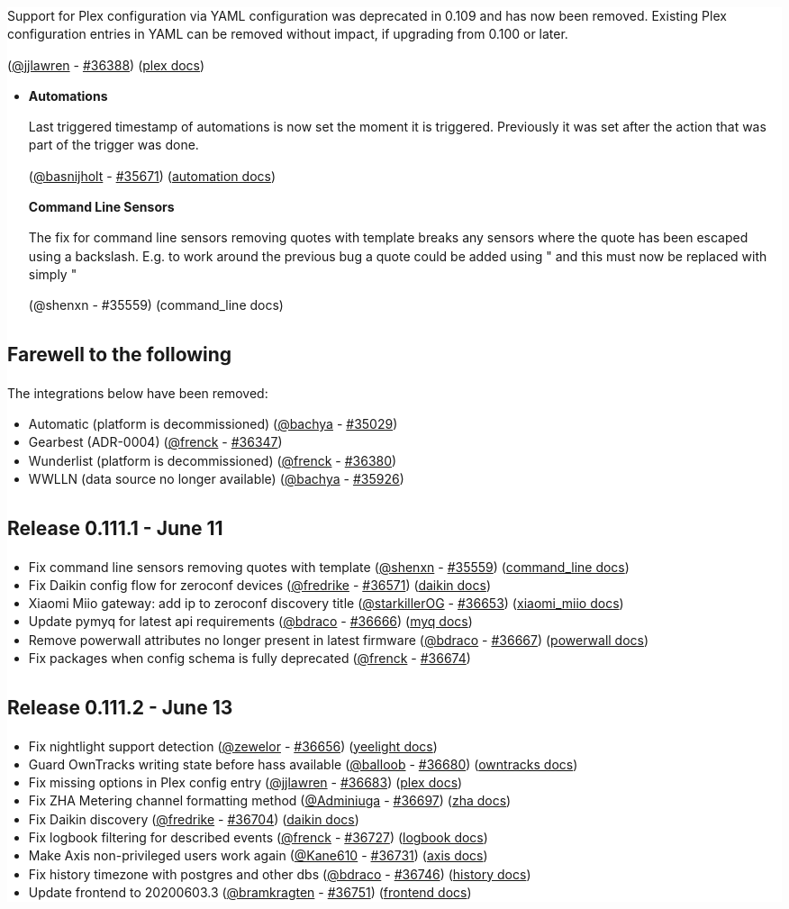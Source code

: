   Support for Plex configuration via YAML configuration was deprecated in 0.109 and has now been removed.
  Existing Plex configuration entries in YAML can be removed without impact, if upgrading from 0.100 or later.

  ([@jjlawren] - [#36388]) ([plex docs])

- **Automations**

  Last triggered timestamp of automations is now set the moment it is triggered.
  Previously it was set after the action that was part of the trigger was done.

  ([@basnijholt] - [#35671]) ([automation docs])
  
  **Command Line Sensors**
  
  The fix for command line sensors removing quotes with template breaks any sensors where the quote has been escaped using a backslash.
  E.g. to work around the previous bug a quote could be added using \" and this must now be replaced with simply "
  
  (@shenxn - #35559) (command_line docs)

## Farewell to the following

The integrations below have been removed:

- Automatic (platform is decommissioned) ([@bachya] - [#35029])
- Gearbest (ADR-0004) ([@frenck] - [#36347])
- Wunderlist (platform is decommissioned) ([@frenck] - [#36380])
- WWLLN (data source no longer available) ([@bachya] - [#35926])

## Release 0.111.1 - June 11

- Fix command line sensors removing quotes with template ([@shenxn] - [#35559]) ([command_line docs])
- Fix Daikin config flow for zeroconf devices ([@fredrike] - [#36571]) ([daikin docs])
- Xiaomi Miio gateway: add ip to zeroconf discovery title ([@starkillerOG] - [#36653]) ([xiaomi_miio docs])
- Update pymyq for latest api requirements ([@bdraco] - [#36666]) ([myq docs])
- Remove powerwall attributes no longer present in latest firmware ([@bdraco] - [#36667]) ([powerwall docs])
- Fix packages when config schema is fully deprecated ([@frenck] - [#36674])

## Release 0.111.2 - June 13

- Fix nightlight support detection ([@zewelor] - [#36656]) ([yeelight docs])
- Guard OwnTracks writing state before hass available ([@balloob] - [#36680]) ([owntracks docs])
- Fix missing options in Plex config entry ([@jjlawren] - [#36683]) ([plex docs])
- Fix ZHA Metering channel formatting method ([@Adminiuga] - [#36697]) ([zha docs])
- Fix Daikin discovery ([@fredrike] - [#36704]) ([daikin docs])
- Fix logbook filtering for described events ([@frenck] - [#36727]) ([logbook docs])
- Make Axis non-privileged users work again ([@Kane610] - [#36731]) ([axis docs])
- Fix history timezone with postgres and other dbs ([@bdraco] - [#36746]) ([history docs])
- Update frontend to 20200603.3 ([@bramkragten] - [#36751]) ([frontend docs])


[@bouwew]: https://github.com/bouwew
[#36656]: https://github.com/home-assistant/core/pull/36656
[#36680]: https://github.com/home-assistant/core/pull/36680
[#36683]: https://github.com/home-assistant/core/pull/36683
[#36697]: https://github.com/home-assistant/core/pull/36697
[#36704]: https://github.com/home-assistant/core/pull/36704
[#36727]: https://github.com/home-assistant/core/pull/36727
[#36731]: https://github.com/home-assistant/core/pull/36731
[#36746]: https://github.com/home-assistant/core/pull/36746
[#36751]: https://github.com/home-assistant/core/pull/36751
[@Adminiuga]: https://github.com/Adminiuga
[@Kane610]: https://github.com/Kane610
[@balloob]: https://github.com/balloob
[@bdraco]: https://github.com/bdraco
[@bramkragten]: https://github.com/bramkragten
[@fredrike]: https://github.com/fredrike
[@frenck]: https://github.com/frenck
[@jjlawren]: https://github.com/jjlawren
[@zewelor]: https://github.com/zewelor
[axis docs]: /integrations/axis/
[daikin docs]: /integrations/daikin/
[frontend docs]: /integrations/frontend/
[history docs]: /integrations/history/
[logbook docs]: /integrations/logbook/
[owntracks docs]: /integrations/owntracks/
[plex docs]: /integrations/plex/
[yeelight docs]: /integrations/yeelight/
[zha docs]: /integrations/zha/
[#35559]: https://github.com/home-assistant/core/pull/35559
[#36571]: https://github.com/home-assistant/core/pull/36571
[#36653]: https://github.com/home-assistant/core/pull/36653
[#36666]: https://github.com/home-assistant/core/pull/36666
[#36667]: https://github.com/home-assistant/core/pull/36667
[#36674]: https://github.com/home-assistant/core/pull/36674
[@bdraco]: https://github.com/bdraco
[@fredrike]: https://github.com/fredrike
[@frenck]: https://github.com/frenck
[@shenxn]: https://github.com/shenxn
[@starkillerOG]: https://github.com/starkillerOG
[command_line docs]: /integrations/command_line/
[daikin docs]: /integrations/daikin/
[myq docs]: /integrations/myq/
[powerwall docs]: /integrations/powerwall/
[xiaomi_miio docs]: /integrations/xiaomi_miio/
[@bdraco]: https://github.com/bdraco
[@N1c093]: https://github.com/N1c093
[@dmulcahey]: https://github.com/dmulcahey
[@teharris1]: https://github.com/teharris1
[@balloob]: https://github.com/balloob
[@kennedyshead]: https://github.com/kennedyshead
[#36760]: https://github.com/home-assistant/core/pull/36760
[#36769]: https://github.com/home-assistant/core/pull/36769
[#36794]: https://github.com/home-assistant/core/pull/36794
[#36797]: https://github.com/home-assistant/core/pull/36797
[#36807]: https://github.com/home-assistant/core/pull/36807
[#36812]: https://github.com/home-assistant/core/pull/36812
[#36820]: https://github.com/home-assistant/core/pull/36820
[#36836]: https://github.com/home-assistant/core/pull/36836
[#36889]: https://github.com/home-assistant/core/pull/36889
[#36845]: https://github.com/home-assistant/core/pull/36845
[#36860]: https://github.com/home-assistant/core/pull/36860
[#36868]: https://github.com/home-assistant/core/pull/36868
[#36880]: https://github.com/home-assistant/core/pull/36880
[@Kane610]: https://github.com/Kane610
[@pnbruckner]: https://github.com/pnbruckner
[@Danielhiversen]: https://github.com/Danielhiversen
[@balloob]: https://github.com/balloob
[@fb22]: https://github.com/fb22
[@fredrike]: https://github.com/fredrike
[axis docs]: /integrations/axis/
[daikin docs]: /integrations/daikin/
[llamalab_automate docs]: /integrations/llamalab_automate/
[met docs]: /integrations/met/
[norway_air docs]: /integrations/norway_air/
[#29588]: https://github.com/home-assistant/core/pull/29588
[#31119]: https://github.com/home-assistant/core/pull/31119
[#31448]: https://github.com/home-assistant/core/pull/31448
[#31945]: https://github.com/home-assistant/core/pull/31945
[#33384]: https://github.com/home-assistant/core/pull/33384
[#33691]: https://github.com/home-assistant/core/pull/33691
[#33806]: https://github.com/home-assistant/core/pull/33806
[#33859]: https://github.com/home-assistant/core/pull/33859
[#33990]: https://github.com/home-assistant/core/pull/33990
[#34075]: https://github.com/home-assistant/core/pull/34075
[#34234]: https://github.com/home-assistant/core/pull/34234
[#34375]: https://github.com/home-assistant/core/pull/34375
[#34430]: https://github.com/home-assistant/core/pull/34430
[#34572]: https://github.com/home-assistant/core/pull/34572
[#34584]: https://github.com/home-assistant/core/pull/34584
[#34625]: https://github.com/home-assistant/core/pull/34625
[#34627]: https://github.com/home-assistant/core/pull/34627
[#34638]: https://github.com/home-assistant/core/pull/34638
[#34664]: https://github.com/home-assistant/core/pull/34664
[#34704]: https://github.com/home-assistant/core/pull/34704
[#34709]: https://github.com/home-assistant/core/pull/34709
[#34774]: https://github.com/home-assistant/core/pull/34774
[#34809]: https://github.com/home-assistant/core/pull/34809
[#34961]: https://github.com/home-assistant/core/pull/34961
[#34969]: https://github.com/home-assistant/core/pull/34969
[#34984]: https://github.com/home-assistant/core/pull/34984
[#35029]: https://github.com/home-assistant/core/pull/35029
[#35050]: https://github.com/home-assistant/core/pull/35050
[#35066]: https://github.com/home-assistant/core/pull/35066
[#35198]: https://github.com/home-assistant/core/pull/35198
[#35200]: https://github.com/home-assistant/core/pull/35200
[#35209]: https://github.com/home-assistant/core/pull/35209
[#35216]: https://github.com/home-assistant/core/pull/35216
[#35249]: https://github.com/home-assistant/core/pull/35249
[#35280]: https://github.com/home-assistant/core/pull/35280
[#35294]: https://github.com/home-assistant/core/pull/35294
[#35297]: https://github.com/home-assistant/core/pull/35297
[#35352]: https://github.com/home-assistant/core/pull/35352
[#35360]: https://github.com/home-assistant/core/pull/35360
[#35370]: https://github.com/home-assistant/core/pull/35370
[#35371]: https://github.com/home-assistant/core/pull/35371
[#35372]: https://github.com/home-assistant/core/pull/35372
[#35373]: https://github.com/home-assistant/core/pull/35373
[#35448]: https://github.com/home-assistant/core/pull/35448
[#35456]: https://github.com/home-assistant/core/pull/35456
[#35486]: https://github.com/home-assistant/core/pull/35486
[#35552]: https://github.com/home-assistant/core/pull/35552
[#35554]: https://github.com/home-assistant/core/pull/35554
[#35565]: https://github.com/home-assistant/core/pull/35565
[#35566]: https://github.com/home-assistant/core/pull/35566
[#35578]: https://github.com/home-assistant/core/pull/35578
[#35581]: https://github.com/home-assistant/core/pull/35581
[#35588]: https://github.com/home-assistant/core/pull/35588
[#35592]: https://github.com/home-assistant/core/pull/35592
[#35593]: https://github.com/home-assistant/core/pull/35593
[#35613]: https://github.com/home-assistant/core/pull/35613
[#35620]: https://github.com/home-assistant/core/pull/35620
[#35623]: https://github.com/home-assistant/core/pull/35623
[#35624]: https://github.com/home-assistant/core/pull/35624
[#35633]: https://github.com/home-assistant/core/pull/35633
[#35635]: https://github.com/home-assistant/core/pull/35635
[#35637]: https://github.com/home-assistant/core/pull/35637
[#35639]: https://github.com/home-assistant/core/pull/35639
[#35641]: https://github.com/home-assistant/core/pull/35641
[#35647]: https://github.com/home-assistant/core/pull/35647
[#35649]: https://github.com/home-assistant/core/pull/35649
[#35656]: https://github.com/home-assistant/core/pull/35656
[#35659]: https://github.com/home-assistant/core/pull/35659
[#35663]: https://github.com/home-assistant/core/pull/35663
[#35665]: https://github.com/home-assistant/core/pull/35665
[#35671]: https://github.com/home-assistant/core/pull/35671
[#35675]: https://github.com/home-assistant/core/pull/35675
[#35678]: https://github.com/home-assistant/core/pull/35678
[#35682]: https://github.com/home-assistant/core/pull/35682
[#35685]: https://github.com/home-assistant/core/pull/35685
[#35687]: https://github.com/home-assistant/core/pull/35687
[#35691]: https://github.com/home-assistant/core/pull/35691
[#35693]: https://github.com/home-assistant/core/pull/35693
[#35694]: https://github.com/home-assistant/core/pull/35694
[#35700]: https://github.com/home-assistant/core/pull/35700
[#35702]: https://github.com/home-assistant/core/pull/35702
[#35704]: https://github.com/home-assistant/core/pull/35704
[#35708]: https://github.com/home-assistant/core/pull/35708
[#35716]: https://github.com/home-assistant/core/pull/35716
[#35719]: https://github.com/home-assistant/core/pull/35719
[#35721]: https://github.com/home-assistant/core/pull/35721
[#35722]: https://github.com/home-assistant/core/pull/35722
[#35724]: https://github.com/home-assistant/core/pull/35724
[#35725]: https://github.com/home-assistant/core/pull/35725
[#35726]: https://github.com/home-assistant/core/pull/35726
[#35739]: https://github.com/home-assistant/core/pull/35739
[#35743]: https://github.com/home-assistant/core/pull/35743
[#35745]: https://github.com/home-assistant/core/pull/35745
[#35749]: https://github.com/home-assistant/core/pull/35749
[#35750]: https://github.com/home-assistant/core/pull/35750
[#35751]: https://github.com/home-assistant/core/pull/35751
[#35752]: https://github.com/home-assistant/core/pull/35752
[#35756]: https://github.com/home-assistant/core/pull/35756
[#35763]: https://github.com/home-assistant/core/pull/35763
[#35768]: https://github.com/home-assistant/core/pull/35768
[#35769]: https://github.com/home-assistant/core/pull/35769
[#35778]: https://github.com/home-assistant/core/pull/35778
[#35786]: https://github.com/home-assistant/core/pull/35786
[#35791]: https://github.com/home-assistant/core/pull/35791
[#35799]: https://github.com/home-assistant/core/pull/35799
[#35803]: https://github.com/home-assistant/core/pull/35803
[#35804]: https://github.com/home-assistant/core/pull/35804
[#35805]: https://github.com/home-assistant/core/pull/35805
[#35808]: https://github.com/home-assistant/core/pull/35808
[#35810]: https://github.com/home-assistant/core/pull/35810
[#35811]: https://github.com/home-assistant/core/pull/35811
[#35822]: https://github.com/home-assistant/core/pull/35822
[#35892]: https://github.com/home-assistant/core/pull/35892
[#35893]: https://github.com/home-assistant/core/pull/35893
[#35915]: https://github.com/home-assistant/core/pull/35915
[#35926]: https://github.com/home-assistant/core/pull/35926
[#35942]: https://github.com/home-assistant/core/pull/35942
[#35944]: https://github.com/home-assistant/core/pull/35944
[#35951]: https://github.com/home-assistant/core/pull/35951
[#35956]: https://github.com/home-assistant/core/pull/35956
[#35993]: https://github.com/home-assistant/core/pull/35993
[#35994]: https://github.com/home-assistant/core/pull/35994
[#36002]: https://github.com/home-assistant/core/pull/36002
[#36003]: https://github.com/home-assistant/core/pull/36003
[#36010]: https://github.com/home-assistant/core/pull/36010
[#36015]: https://github.com/home-assistant/core/pull/36015
[#36016]: https://github.com/home-assistant/core/pull/36016
[#36056]: https://github.com/home-assistant/core/pull/36056
[#36059]: https://github.com/home-assistant/core/pull/36059
[#36064]: https://github.com/home-assistant/core/pull/36064
[#36074]: https://github.com/home-assistant/core/pull/36074
[#36078]: https://github.com/home-assistant/core/pull/36078
[#36080]: https://github.com/home-assistant/core/pull/36080
[#36082]: https://github.com/home-assistant/core/pull/36082
[#36085]: https://github.com/home-assistant/core/pull/36085
[#36088]: https://github.com/home-assistant/core/pull/36088
[#36089]: https://github.com/home-assistant/core/pull/36089
[#36091]: https://github.com/home-assistant/core/pull/36091
[#36093]: https://github.com/home-assistant/core/pull/36093
[#36103]: https://github.com/home-assistant/core/pull/36103
[#36130]: https://github.com/home-assistant/core/pull/36130
[#36134]: https://github.com/home-assistant/core/pull/36134
[#36142]: https://github.com/home-assistant/core/pull/36142
[#36143]: https://github.com/home-assistant/core/pull/36143
[#36148]: https://github.com/home-assistant/core/pull/36148
[#36152]: https://github.com/home-assistant/core/pull/36152
[#36153]: https://github.com/home-assistant/core/pull/36153
[#36164]: https://github.com/home-assistant/core/pull/36164
[#36170]: https://github.com/home-assistant/core/pull/36170
[#36177]: https://github.com/home-assistant/core/pull/36177
[#36194]: https://github.com/home-assistant/core/pull/36194
[#36198]: https://github.com/home-assistant/core/pull/36198
[#36202]: https://github.com/home-assistant/core/pull/36202
[#36203]: https://github.com/home-assistant/core/pull/36203
[#36205]: https://github.com/home-assistant/core/pull/36205
[#36207]: https://github.com/home-assistant/core/pull/36207
[#36208]: https://github.com/home-assistant/core/pull/36208
[#36211]: https://github.com/home-assistant/core/pull/36211
[#36212]: https://github.com/home-assistant/core/pull/36212
[#36217]: https://github.com/home-assistant/core/pull/36217
[#36218]: https://github.com/home-assistant/core/pull/36218
[#36219]: https://github.com/home-assistant/core/pull/36219
[#36226]: https://github.com/home-assistant/core/pull/36226
[#36227]: https://github.com/home-assistant/core/pull/36227
[#36229]: https://github.com/home-assistant/core/pull/36229
[#36232]: https://github.com/home-assistant/core/pull/36232
[#36233]: https://github.com/home-assistant/core/pull/36233
[#36236]: https://github.com/home-assistant/core/pull/36236
[#36239]: https://github.com/home-assistant/core/pull/36239
[#36240]: https://github.com/home-assistant/core/pull/36240
[#36242]: https://github.com/home-assistant/core/pull/36242
[#36243]: https://github.com/home-assistant/core/pull/36243
[#36244]: https://github.com/home-assistant/core/pull/36244
[#36246]: https://github.com/home-assistant/core/pull/36246
[#36247]: https://github.com/home-assistant/core/pull/36247
[#36248]: https://github.com/home-assistant/core/pull/36248
[#36249]: https://github.com/home-assistant/core/pull/36249
[#36251]: https://github.com/home-assistant/core/pull/36251
[#36252]: https://github.com/home-assistant/core/pull/36252
[#36253]: https://github.com/home-assistant/core/pull/36253
[#36256]: https://github.com/home-assistant/core/pull/36256
[#36257]: https://github.com/home-assistant/core/pull/36257
[#36260]: https://github.com/home-assistant/core/pull/36260
[#36262]: https://github.com/home-assistant/core/pull/36262
[#36263]: https://github.com/home-assistant/core/pull/36263
[#36264]: https://github.com/home-assistant/core/pull/36264
[#36274]: https://github.com/home-assistant/core/pull/36274
[#36275]: https://github.com/home-assistant/core/pull/36275
[#36276]: https://github.com/home-assistant/core/pull/36276
[#36277]: https://github.com/home-assistant/core/pull/36277
[#36285]: https://github.com/home-assistant/core/pull/36285
[#36292]: https://github.com/home-assistant/core/pull/36292
[#36294]: https://github.com/home-assistant/core/pull/36294
[#36297]: https://github.com/home-assistant/core/pull/36297
[#36299]: https://github.com/home-assistant/core/pull/36299
[#36305]: https://github.com/home-assistant/core/pull/36305
[#36309]: https://github.com/home-assistant/core/pull/36309
[#36311]: https://github.com/home-assistant/core/pull/36311
[#36313]: https://github.com/home-assistant/core/pull/36313
[#36317]: https://github.com/home-assistant/core/pull/36317
[#36322]: https://github.com/home-assistant/core/pull/36322
[#36323]: https://github.com/home-assistant/core/pull/36323
[#36327]: https://github.com/home-assistant/core/pull/36327
[#36328]: https://github.com/home-assistant/core/pull/36328
[#36330]: https://github.com/home-assistant/core/pull/36330
[#36331]: https://github.com/home-assistant/core/pull/36331
[#36332]: https://github.com/home-assistant/core/pull/36332
[#36333]: https://github.com/home-assistant/core/pull/36333
[#36335]: https://github.com/home-assistant/core/pull/36335
[#36337]: https://github.com/home-assistant/core/pull/36337
[#36340]: https://github.com/home-assistant/core/pull/36340
[#36341]: https://github.com/home-assistant/core/pull/36341
[#36345]: https://github.com/home-assistant/core/pull/36345
[#36346]: https://github.com/home-assistant/core/pull/36346
[#36347]: https://github.com/home-assistant/core/pull/36347
[#36348]: https://github.com/home-assistant/core/pull/36348
[#36350]: https://github.com/home-assistant/core/pull/36350
[#36352]: https://github.com/home-assistant/core/pull/36352
[#36355]: https://github.com/home-assistant/core/pull/36355
[#36356]: https://github.com/home-assistant/core/pull/36356
[#36357]: https://github.com/home-assistant/core/pull/36357
[#36358]: https://github.com/home-assistant/core/pull/36358
[#36360]: https://github.com/home-assistant/core/pull/36360
[#36361]: https://github.com/home-assistant/core/pull/36361
[#36362]: https://github.com/home-assistant/core/pull/36362
[#36366]: https://github.com/home-assistant/core/pull/36366
[#36368]: https://github.com/home-assistant/core/pull/36368
[#36369]: https://github.com/home-assistant/core/pull/36369
[#36377]: https://github.com/home-assistant/core/pull/36377
[#36378]: https://github.com/home-assistant/core/pull/36378
[#36379]: https://github.com/home-assistant/core/pull/36379
[#36380]: https://github.com/home-assistant/core/pull/36380
[#36381]: https://github.com/home-assistant/core/pull/36381
[#36383]: https://github.com/home-assistant/core/pull/36383
[#36384]: https://github.com/home-assistant/core/pull/36384
[#36385]: https://github.com/home-assistant/core/pull/36385
[#36388]: https://github.com/home-assistant/core/pull/36388
[#36389]: https://github.com/home-assistant/core/pull/36389
[#36391]: https://github.com/home-assistant/core/pull/36391
[#36393]: https://github.com/home-assistant/core/pull/36393
[#36394]: https://github.com/home-assistant/core/pull/36394
[#36396]: https://github.com/home-assistant/core/pull/36396
[#36398]: https://github.com/home-assistant/core/pull/36398
[#36402]: https://github.com/home-assistant/core/pull/36402
[#36405]: https://github.com/home-assistant/core/pull/36405
[#36407]: https://github.com/home-assistant/core/pull/36407
[#36408]: https://github.com/home-assistant/core/pull/36408
[#36409]: https://github.com/home-assistant/core/pull/36409
[#36414]: https://github.com/home-assistant/core/pull/36414
[#36429]: https://github.com/home-assistant/core/pull/36429
[#36432]: https://github.com/home-assistant/core/pull/36432
[#36433]: https://github.com/home-assistant/core/pull/36433
[#36444]: https://github.com/home-assistant/core/pull/36444
[#36448]: https://github.com/home-assistant/core/pull/36448
[#36454]: https://github.com/home-assistant/core/pull/36454
[#36461]: https://github.com/home-assistant/core/pull/36461
[#36469]: https://github.com/home-assistant/core/pull/36469
[#36470]: https://github.com/home-assistant/core/pull/36470
[#36473]: https://github.com/home-assistant/core/pull/36473
[#36483]: https://github.com/home-assistant/core/pull/36483
[#36486]: https://github.com/home-assistant/core/pull/36486
[#36489]: https://github.com/home-assistant/core/pull/36489
[#36490]: https://github.com/home-assistant/core/pull/36490
[#36494]: https://github.com/home-assistant/core/pull/36494
[#36499]: https://github.com/home-assistant/core/pull/36499
[#36506]: https://github.com/home-assistant/core/pull/36506
[#36517]: https://github.com/home-assistant/core/pull/36517
[#36529]: https://github.com/home-assistant/core/pull/36529
[#36548]: https://github.com/home-assistant/core/pull/36548
[#36559]: https://github.com/home-assistant/core/pull/36559
[#36567]: https://github.com/home-assistant/core/pull/36567
[#36574]: https://github.com/home-assistant/core/pull/36574
[#36592]: https://github.com/home-assistant/core/pull/36592
[#36612]: https://github.com/home-assistant/core/pull/36612
[#36613]: https://github.com/home-assistant/core/pull/36613
[#36614]: https://github.com/home-assistant/core/pull/36614
[@2Fake]: https://github.com/2Fake
[@Adminiuga]: https://github.com/Adminiuga
[@BKPepe]: https://github.com/BKPepe
[@CoMPaTech]: https://github.com/CoMPaTech
[@Danielhiversen]: https://github.com/Danielhiversen
[@Emilv2]: https://github.com/Emilv2
[@IATkachenko]: https://github.com/IATkachenko
[@JPHutchins]: https://github.com/JPHutchins
[@Kane610]: https://github.com/Kane610
[@Mariusthvdb]: https://github.com/Mariusthvdb
[@MartinHjelmare]: https://github.com/MartinHjelmare
[@MatsNl]: https://github.com/MatsNl
[@MatthewFlamm]: https://github.com/MatthewFlamm
[@MeanderingCode]: https://github.com/MeanderingCode
[@Mic92]: https://github.com/Mic92
[@PlasmaEye]: https://github.com/PlasmaEye
[@PotatoDrug]: https://github.com/PotatoDrug
[@Quentame]: https://github.com/Quentame
[@Spartan-II-117]: https://github.com/Spartan-II-117
[@Tho85]: https://github.com/Tho85
[@TomBrien]: https://github.com/TomBrien
[@ZephireNZ]: https://github.com/ZephireNZ
[@alandtse]: https://github.com/alandtse
[@alengwenus]: https://github.com/alengwenus
[@amelchio]: https://github.com/amelchio
[@atmurray]: https://github.com/atmurray
[@austinmroczek]: https://github.com/austinmroczek
[@bachya]: https://github.com/bachya
[@balloob]: https://github.com/balloob
[@basnijholt]: https://github.com/basnijholt
[@baurandr]: https://github.com/baurandr
[@bazwilliams]: https://github.com/bazwilliams
[@bdraco]: https://github.com/bdraco
[@bieniu]: https://github.com/bieniu
[@boralyl]: https://github.com/boralyl
[@braam]: https://github.com/braam
[@bramkragten]: https://github.com/bramkragten
[@brg468]: https://github.com/brg468
[@bskaplou]: https://github.com/bskaplou
[@celestinjr]: https://github.com/celestinjr
[@cgarwood]: https://github.com/cgarwood
[@cgiraldo]: https://github.com/cgiraldo
[@ctalkington]: https://github.com/ctalkington
[@cyberjunky]: https://github.com/cyberjunky
[@danielperna84]: https://github.com/danielperna84
[@depl0y]: https://github.com/depl0y
[@djpremier]: https://github.com/djpremier
[@donkawechico]: https://github.com/donkawechico
[@eavanvalkenburg]: https://github.com/eavanvalkenburg
[@elupus]: https://github.com/elupus
[@emontnemery]: https://github.com/emontnemery
[@fb22]: https://github.com/fb22
[@felipediel]: https://github.com/felipediel
[@flz]: https://github.com/flz
[@foxy82]: https://github.com/foxy82
[@fphammerle]: https://github.com/fphammerle
[@fredrike]: https://github.com/fredrike
[@frenck]: https://github.com/frenck
[@fronzbot]: https://github.com/fronzbot
[@gadgetmobile]: https://github.com/gadgetmobile
[@galak]: https://github.com/galak
[@gjbadros]: https://github.com/gjbadros
[@gladhorn]: https://github.com/gladhorn
[@hunterjm]: https://github.com/hunterjm
[@isk0001y]: https://github.com/isk0001y
[@jfmcarreira]: https://github.com/jfmcarreira
[@jhollowe]: https://github.com/jhollowe
[@jjlawren]: https://github.com/jjlawren
[@jrester]: https://github.com/jrester
[@k2v1n58]: https://github.com/k2v1n58
[@kantselovich]: https://github.com/kantselovich
[@knyar]: https://github.com/knyar
[@lindsaymarkward]: https://github.com/lindsaymarkward
[@lpomfrey]: https://github.com/lpomfrey
[@mampfes]: https://github.com/mampfes
[@marcelveldt]: https://github.com/marcelveldt
[@matgad]: https://github.com/matgad
[@matlimatli]: https://github.com/matlimatli
[@michaeldavie]: https://github.com/michaeldavie
[@mlemainque]: https://github.com/mlemainque
[@mnaggatz]: https://github.com/mnaggatz
[@mrk-its]: https://github.com/mrk-its
[@mweinelt]: https://github.com/mweinelt
[@nbarrientos]: https://github.com/nbarrientos
[@nickw444]: https://github.com/nickw444
[@nicx]: https://github.com/nicx
[@odinuge]: https://github.com/odinuge
[@ohadlevy]: https://github.com/ohadlevy
[@pkishino]: https://github.com/pkishino
[@pnbruckner]: https://github.com/pnbruckner
[@pvizeli]: https://github.com/pvizeli
[@rajlaud]: https://github.com/rajlaud
[@raman325]: https://github.com/raman325
[@rhadamantys]: https://github.com/rhadamantys
[@rutkai]: https://github.com/rutkai
[@scop]: https://github.com/scop
[@shbatm]: https://github.com/shbatm
[@shenxn]: https://github.com/shenxn
[@springstan]: https://github.com/springstan
[@sqldiablo]: https://github.com/sqldiablo
[@starkillerOG]: https://github.com/starkillerOG
[@szinn]: https://github.com/szinn
[@teharris1]: https://github.com/teharris1
[@teldri]: https://github.com/teldri
[@tetienne]: https://github.com/tetienne
[@thomkaufmann]: https://github.com/thomkaufmann
[@uvjustin]: https://github.com/uvjustin
[@vangorra]: https://github.com/vangorra
[@vlebourl]: https://github.com/vlebourl
[@willscottuk]: https://github.com/willscottuk
[@zewelor]: https://github.com/zewelor
[acmeda docs]: /integrations/acmeda/
[alexa docs]: /integrations/alexa/
[api docs]: /integrations/api/
[arcam_fmj docs]: /integrations/arcam_fmj/
[arwn docs]: /integrations/arwn/
[asuswrt docs]: /integrations/asuswrt/
[atag docs]: /integrations/atag/
[automation docs]: /integrations/automation/
[axis docs]: /integrations/axis/
[azure_event_hub docs]: /integrations/azure_event_hub/
[blebox docs]: /integrations/blebox/
[blink docs]: /integrations/blink/
[braviatv docs]: /integrations/braviatv/
[broadlink docs]: /integrations/broadlink/
[buienradar docs]: /integrations/buienradar/
[caldav docs]: /integrations/caldav/
[camera docs]: /integrations/camera/
[canary docs]: /integrations/canary/
[cast docs]: /integrations/cast/
[circuit docs]: /integrations/circuit/
[climate docs]: /integrations/climate/
[cloud docs]: /integrations/cloud/
[coronavirus docs]: /integrations/coronavirus/
[daikin docs]: /integrations/daikin/
[deconz docs]: /integrations/deconz/
[delijn docs]: /integrations/delijn/
[demo docs]: /integrations/demo/
[devolo_home_control docs]: /integrations/devolo_home_control/
[discovery docs]: /integrations/discovery/
[dsmr_reader docs]: /integrations/dsmr_reader/
[dunehd docs]: /integrations/dunehd/
[elkm1 docs]: /integrations/elkm1/
[enocean docs]: /integrations/enocean/
[environment_canada docs]: /integrations/environment_canada/
[forked_daapd docs]: /integrations/forked_daapd/
[frontend docs]: /integrations/frontend/
[garmin_connect docs]: /integrations/garmin_connect/
[generic docs]: /integrations/generic_ip_camera/
[gogogate2 docs]: /integrations/gogogate2/
[google_assistant docs]: /integrations/google_assistant/
[graphite docs]: /integrations/graphite/
[group docs]: /integrations/group/
[guardian docs]: /integrations/guardian/
[hassio docs]: /integrations/hassio/
[history docs]: /integrations/history/
[hitron_coda docs]: /integrations/hitron_coda/
[homekit docs]: /integrations/homekit/
[homematic docs]: /integrations/homematic/
[http docs]: /integrations/http/
[huawei_lte docs]: /integrations/huawei_lte/
[hunterdouglas_powerview docs]: /integrations/hunterdouglas_powerview/
[iaqualink docs]: /integrations/iaqualink/
[insteon docs]: /integrations/insteon/
[isy994 docs]: /integrations/isy994/
[itach docs]: /integrations/itach/
[keba docs]: /integrations/keba/
[keenetic_ndms2 docs]: /integrations/keenetic_ndms2/
[kef docs]: /integrations/kef/
[lcn docs]: /integrations/lcn/
[lg_soundbar docs]: /integrations/lg_soundbar/
[lifx docs]: /integrations/lifx/
[llamalab_automate docs]: /integrations/llamalab_automate/
[logbook docs]: /integrations/logbook/
[logger docs]: /integrations/logger/
[marytts docs]: /integrations/marytts/
[media_extractor docs]: /integrations/media_extractor/
[media_player docs]: /integrations/media_player/
[mediaroom docs]: /integrations/mediaroom/
[min_max docs]: /integrations/min_max/
[minecraft_server docs]: /integrations/minecraft_server/
[mobile_app docs]: /integrations/mobile_app/
[mqtt docs]: /integrations/mqtt/
[myq docs]: /integrations/myq/
[nad docs]: /integrations/nad/
[nanoleaf docs]: /integrations/nanoleaf/
[nuki docs]: /integrations/nuki/
[nws docs]: /integrations/nws/
[onvif docs]: /integrations/onvif/
[opencv docs]: /integrations/opencv/
[opengarage docs]: /integrations/opengarage/
[openhome docs]: /integrations/openhome/
[openuv docs]: /integrations/openuv/
[owntracks docs]: /integrations/owntracks/
[ozw docs]: /integrations/ozw/
[panel_iframe docs]: /integrations/panel_iframe/
[pjlink docs]: /integrations/pjlink/
[plex docs]: /integrations/plex/
[plugwise docs]: /integrations/plugwise/
[powerwall docs]: /integrations/powerwall/
[prometheus docs]: /integrations/prometheus/
[proxmoxve docs]: /integrations/proxmoxve/
[ps4 docs]: /integrations/ps4/
[rachio docs]: /integrations/rachio/
[rainmachine docs]: /integrations/rainmachine/
[recorder docs]: /integrations/recorder/
[roku docs]: /integrations/roku/
[roomba docs]: /integrations/roomba/
[seventeentrack docs]: /integrations/seventeentrack/
[slack docs]: /integrations/slack/
[somfy docs]: /integrations/somfy/
[somfy_mylink docs]: /integrations/somfy_mylink/
[sonarr docs]: /integrations/sonarr/
[songpal docs]: /integrations/songpal/
[sonos docs]: /integrations/sonos/
[sql docs]: /integrations/sql/
[squeezebox docs]: /integrations/squeezebox/
[ssdp docs]: /integrations/ssdp/
[stookalert docs]: /integrations/stookalert/
[stream docs]: /integrations/stream/
[synology_dsm docs]: /integrations/synology_dsm/
[tado docs]: /integrations/tado/
[tahoma docs]: /integrations/tahoma/
[tesla docs]: /integrations/tesla/
[tibber docs]: /integrations/tibber/
[todoist docs]: /integrations/todoist/
[totalconnect docs]: /integrations/totalconnect/
[transmission docs]: /integrations/transmission/
[tts docs]: /integrations/tts/
[unifi docs]: /integrations/unifi/
[updater docs]: /integrations/updater/
[uvc docs]: /integrations/uvc/
[vacuum docs]: /integrations/vacuum/
[velux docs]: /integrations/velux/
[vera docs]: /integrations/vera/
[vizio docs]: /integrations/vizio/
[watson_tts docs]: /integrations/watson_tts/
[weather docs]: /integrations/weather/
[webostv docs]: /integrations/webostv/
[websocket_api docs]: /integrations/websocket_api/
[wemo docs]: /integrations/wemo/
[wiffi docs]: /integrations/wiffi/
[withings docs]: /integrations/withings/
[wled docs]: /integrations/wled/
[xbee docs]: /integrations/xbee/
[xiaomi_miio docs]: /integrations/xiaomi_miio/
[yeelight docs]: /integrations/yeelight/
[yeelightsunflower docs]: /integrations/yeelightsunflower/
[zeroconf docs]: /integrations/zeroconf/
[zha docs]: /integrations/zha/
[xbee docs]: /integrations/xbee/
[zwave_mqtt docs]: /integrations/ozw/